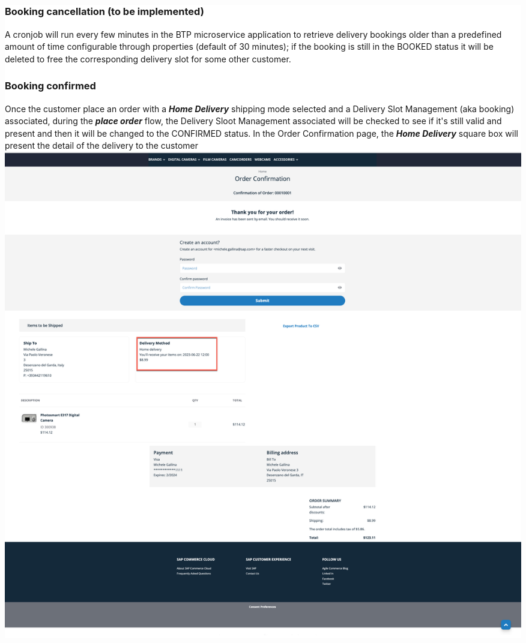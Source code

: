 ### Booking cancellation (to be implemented)
A cronjob will run every few minutes in the BTP microservice application to retrieve delivery bookings older than a predefined amount of time configurable through properties (default of 30 minutes); if the booking is still in the BOOKED status it will be deleted to free the corresponding delivery slot for some other customer.

### Booking confirmed
Once the customer place an order with a ___Home Delivery___ shipping mode selected and a Delivery Slot Management (aka booking) associated, during the ___place order___ flow, the Delivery Sloot Management associated will be checked to see if it's still valid and present and then it will be changed to the CONFIRMED status.
In the Order Confirmation page, the ___Home Delivery___ square box will present the detail of the delivery to the customer
![img_15.png](./images/img_15.png)
